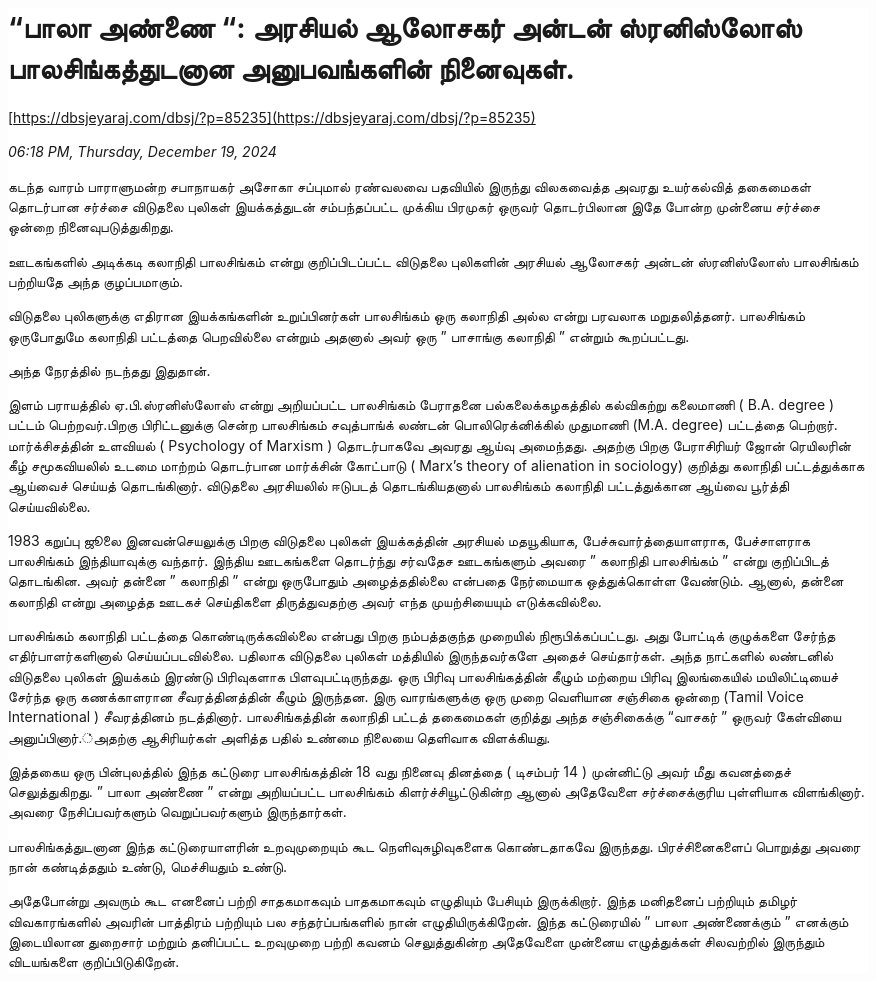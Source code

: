 # “பாலா அண்ணை “: அரசியல் ஆலோசகர் அன்டன் ஸ்ரனிஸ்லோஸ் பாலசிங்கத்துடனான அனுபவங்களின்  நினைவுகள்.

[https://dbsjeyaraj.com/dbsj/?p=85235](https://dbsjeyaraj.com/dbsj/?p=85235)

*06:18 PM, Thursday, December 19, 2024*

கடந்த வாரம் பாராளுமன்ற சபாநாயகர் அசோகா சப்புமால் ரண்வலவை பதவியில் இருந்து விலகவைத்த அவரது உயர்கல்வித் தகைமைகள் தொடர்பான சர்ச்சை விடுதலை புலிகள் இயக்கத்துடன் சம்பந்தப்பட்ட முக்கிய பிரமுகர் ஒருவர் தொடர்பிலான இதே போன்ற முன்னைய சர்ச்சை ஒன்றை நினைவுபடுத்துகிறது.

ஊடகங்களில் அடிக்கடி கலாநிதி பாலசிங்கம் என்று குறிப்பிடப்பட்ட விடுதலை புலிகளின் அரசியல் ஆலோசகர் அன்டன் ஸ்ரனிஸ்லோஸ் பாலசிங்கம் பற்றியதே அந்த குழப்பமாகும்.

விடுதலை புலிகளுக்கு எதிரான இயக்கங்களின் உறுப்பினர்கள் பாலசிங்கம் ஒரு கலாநிதி அல்ல என்று பரவலாக  மறுதலித்தனர். பாலசிங்கம் ஒருபோதுமே கலாநிதி பட்டத்தை பெறவில்லை என்றும் அதனால் அவர் ஒரு ” பாசாங்கு கலாநிதி ” என்றும் கூறப்பட்டது.

அந்த நேரத்தில் நடந்தது இதுதான்.

இளம் பராயத்தில் ஏ.பி.ஸ்ரனிஸ்லோஸ் என்று அறியப்பட்ட பாலசிங்கம் பேராதனை பல்கலைக்கழகத்தில் கல்விகற்று கலைமாணி ( B.A. degree ) பட்டம் பெற்றவர்.பிறகு பிரிட்டனுக்கு சென்ற பாலசிங்கம் சவுத்பாங்க் லண்டன் பொலிரெக்னிக்கில் முதுமாணி (M.A. degree) பட்டத்தை பெற்றார். மார்க்சிசத்தின் உளவியல் ( Psychology  of Marxism ) தொடர்பாகவே அவரது ஆய்வு அமைந்தது. அதற்கு பிறகு பேராசிரியர் ஜோன் ரெயிலரின் கீழ் சமூகவியலில் உடமை மாற்றம் தொடர்பான மார்க்சின் கோட்பாடு ( Marx’s theory of alienation in sociology)  குறித்து கலாநிதி பட்டத்துக்காக ஆய்வைச் செய்யத் தொடங்கினார். விடுதலை அரசியலில் ஈடுபடத் தொடங்கியதனால் பாலசிங்கம் கலாநிதி பட்டத்துக்கான ஆய்வை பூர்த்தி செய்யவில்லை.

1983 கறுப்பு ஜூலை இனவன்செயலுக்கு பிறகு விடுதலை புலிகள் இயக்கத்தின் அரசியல் மதயூகியாக, பேச்சுவார்த்தையாளராக, பேச்சாளராக பாலசிங்கம் இந்தியாவுக்கு வந்தார். இந்திய ஊடகங்களை தொடர்ந்து சர்வதேச ஊடகங்களும் அவரை ” கலாநிதி பாலசிங்கம் ” என்று குறிப்பிடத் தொடங்கின. அவர் தன்னை ” கலாநிதி ” என்று ஒருபோதும் அழைத்ததில்லை என்பதை நேர்மையாக ஒத்துக்கொள்ள வேண்டும். ஆனால், தன்னை கலாநிதி என்று அழைத்த ஊடகச் செய்திகளை திருத்துவதற்கு அவர் எந்த முயற்சியையும் எடுக்கவில்லை.

பாலசிங்கம் கலாநிதி பட்டத்தை கொண்டிருக்கவில்லை என்பது பிறகு நம்பத்தகுந்த  முறையில் நிரூபிக்கப்பட்டது. அது போட்டிக் குழுக்களை சேர்ந்த எதிர்பாளர்களினால் செய்யப்படவில்லை. பதிலாக  விடுதலை  புலிகள் மத்தியில் இருந்தவர்களே அதைச் செய்தார்கள். அந்த நாட்களில் லண்டனில் விடுதலை புலிகள் இயக்கம் இரண்டு பிரிவுகளாக பிளவுபட்டிருந்தது. ஒரு பிரிவு பாலசிங்கத்தின் கீழும் மற்றைய பிரிவு இலங்கையில் மயிலிட்டியைச் சேர்ந்த ஒரு கணக்காளரான  சீவரத்தினத்தின் கீழும் இருந்தன. இரு வாரங்களுக்கு ஒரு முறை வெளியான சஞ்சிகை  ஒன்றை (Tamil Voice International ) சீவரத்தினம் நடத்தினார். பாலசிங்கத்தின் கலாநிதி பட்டத் தகைமைகள் குறித்து அந்த சஞ்சிகைக்கு  “வாசகர் ” ஒருவர் கேள்வியை அனுப்பினார்.்அதற்கு ஆசிரியர்கள் அளித்த பதில் உண்மை நிலையை தெளிவாக விளக்கியது.

இத்தகைய ஒரு பின்புலத்தில் இந்த கட்டுரை பாலசிங்கத்தின்   18 வது நினைவு தினத்தை ( டிசம்பர் 14 ) முன்னிட்டு அவர் மீது கவனத்தைச் செலுத்துகிறது. ” பாலா அண்ணை ” என்று அறியப்பட்ட பாலசிங்கம் கிளர்ச்சியூட்டுகின்ற ஆனால் அதேவேளை  சர்ச்சைக்குரிய புள்ளியாக விளங்கினார்.   அவரை நேசிப்பவர்களும் வெறுப்பவர்களும் இருந்தார்கள்.

பாலசிங்கத்துடனான இந்த கட்டுரையாளரின் உறவுமுறையும் கூட நெளிவுசுழிவுகளைக  கொண்டதாகவே இருந்தது.  பிரச்சினைகளைப் பொறுத்து அவரை நான் கண்டித்ததும் உண்டு, மெச்சியதும் உண்டு.

அதேபோன்று  அவரும் கூட எனனைப் பற்றி சாதகமாகவும் பாதகமாகவும் எழுதியும் பேசியும் இருக்கிறார். இந்த மனிதனைப் பற்றியும் தமிழர் விவகாரங்களில் அவரின் பாத்திரம் பற்றியும் பல சந்தர்ப்பங்களில் நான் எழுதியிருக்கிறேன். இந்த கட்டுரையில் ” பாலா அண்ணைக்கும் ” எனக்கும் இடையிலான துறைசார் மற்றும் தனிப்பட்ட  உறவுமுறை பற்றி கவனம் செலுத்துகின்ற அதேவேளை முன்னைய எழுத்துக்கள் சிலவற்றில் இருந்தும் விடயங்களை  குறிப்பிடுகிறேன்.
